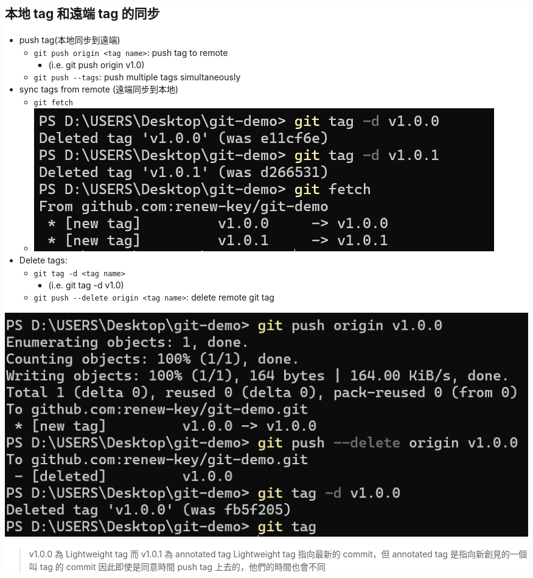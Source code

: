 ## 本地 tag 和遠端 tag 的同步

- push tag(本地同步到遠端)
  - `git push origin <tag name>`: push tag to remote
    - (i.e. git push origin v1.0)
  - `git push --tags`: push multiple tags simultaneously
- sync tags from remote (遠端同步到本地)
  - `git fetch`
  - ![git Tags](../img/git/261.png)
- Delete tags:
  - `git tag -d <tag name>`
    - (i.e. git tag -d v1.0)
  - `git push --delete origin <tag name>`: delete remote git tag

![git Tags](../img/git/258.png)

> v1.0.0 為 Lightweight tag 而 v1.0.1 為 annotated tag
> Lightweight tag 指向最新的 commit，但 annotated tag 是指向新創見的一個叫 tag 的 commit 因此即使是同意時間 push tag 上去的，他們的時間也會不同
